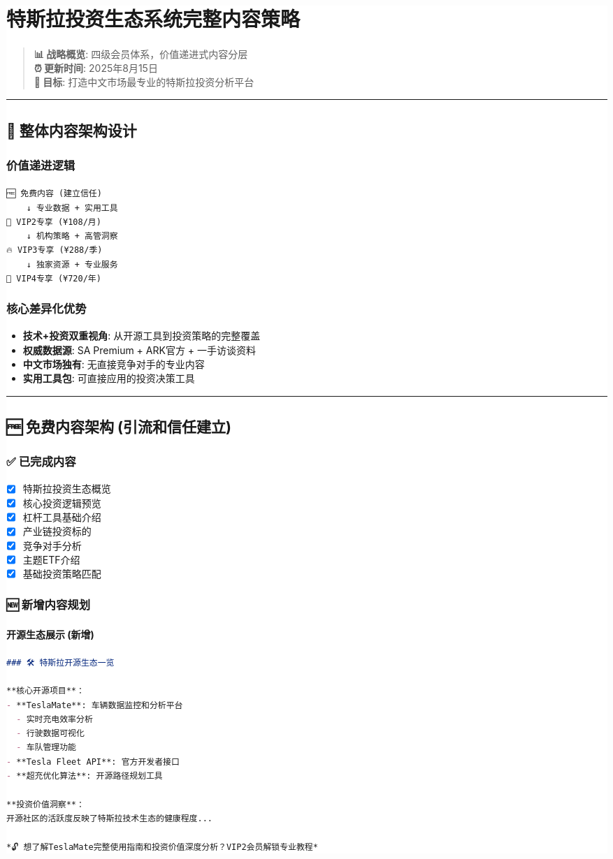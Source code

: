 # 特斯拉投资生态系统完整内容策略

> **📊 战略概览**: 四级会员体系，价值递进式内容分层  
> **⏰ 更新时间**: 2025年8月15日  
> **🎯 目标**: 打造中文市场最专业的特斯拉投资分析平台  

---

## 🎯 **整体内容架构设计**

### **价值递进逻辑**
```
🆓 免费内容 (建立信任)
    ↓ 专业数据 + 实用工具
💎 VIP2专享 (¥108/月)
    ↓ 机构策略 + 高管洞察  
🔥 VIP3专享 (¥288/季)
    ↓ 独家资源 + 专业服务
👑 VIP4专享 (¥720/年)
```

### **核心差异化优势**
- **技术+投资双重视角**: 从开源工具到投资策略的完整覆盖
- **权威数据源**: SA Premium + ARK官方 + 一手访谈资料
- **中文市场独有**: 无直接竞争对手的专业内容
- **实用工具包**: 可直接应用的投资决策工具

---

## 🆓 **免费内容架构** (引流和信任建立)

### **✅ 已完成内容**
- [x] 特斯拉投资生态概览
- [x] 核心投资逻辑预览
- [x] 杠杆工具基础介绍
- [x] 产业链投资标的
- [x] 竞争对手分析
- [x] 主题ETF介绍
- [x] 基础投资策略匹配

### **🆕 新增内容规划**

#### **开源生态展示** (新增)
```markdown
### 🛠️ 特斯拉开源生态一览

**核心开源项目**：
- **TeslaMate**: 车辆数据监控和分析平台
  - 实时充电效率分析
  - 行驶数据可视化
  - 车队管理功能
- **Tesla Fleet API**: 官方开发者接口
- **超充优化算法**: 开源路径规划工具

**投资价值洞察**：
开源社区的活跃度反映了特斯拉技术生态的健康程度...

*🔓 想了解TeslaMate完整使用指南和投资价值深度分析？VIP2会员解锁专业教程*
```
